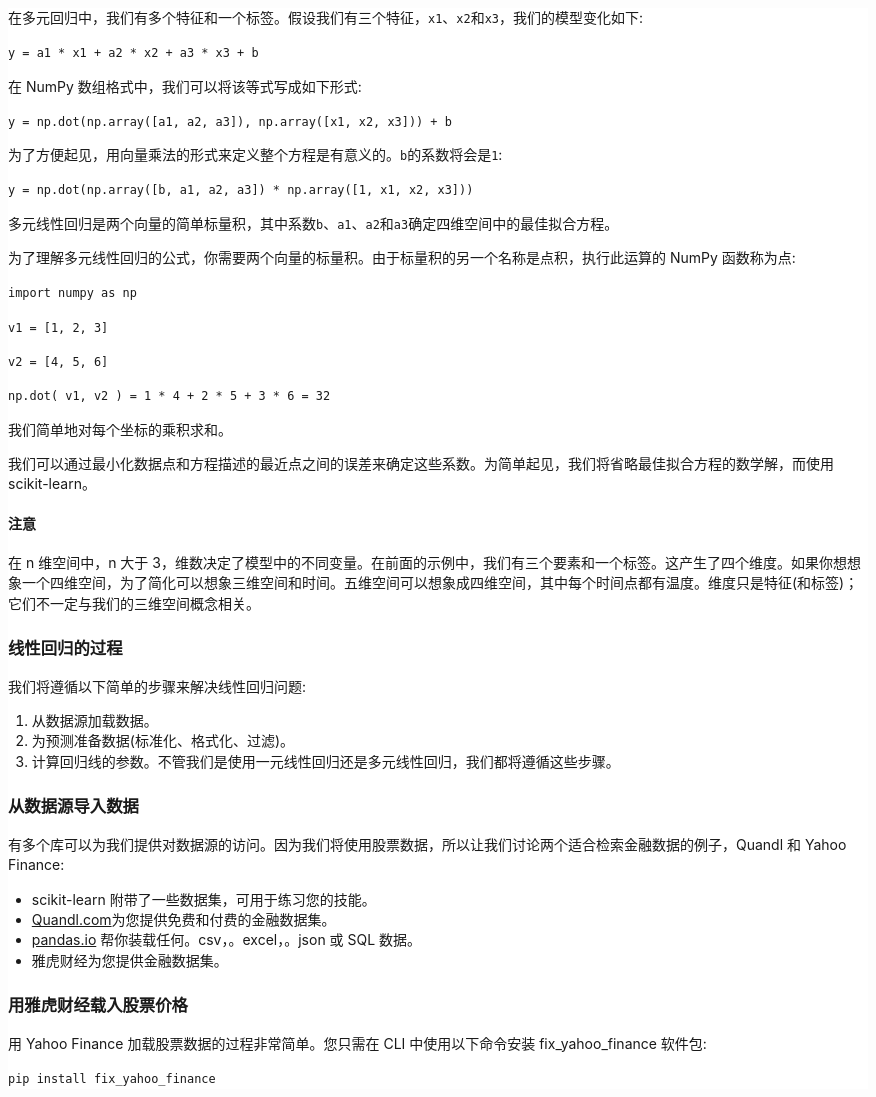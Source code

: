 在多元回归中，我们有多个特征和一个标签。假设我们有三个特征，`x1`、`x2`和`x3`，我们的模型变化如下:

```
y = a1 * x1 + a2 * x2 + a3 * x3 + b
```

在 NumPy 数组格式中，我们可以将该等式写成如下形式:

```
y = np.dot(np.array([a1, a2, a3]), np.array([x1, x2, x3])) + b
```

为了方便起见，用向量乘法的形式来定义整个方程是有意义的。`b`的系数将会是`1`:

```
y = np.dot(np.array([b, a1, a2, a3]) * np.array([1, x1, x2, x3]))
```

多元线性回归是两个向量的简单标量积，其中系数`b`、`a1`、`a2`和`a3`确定四维空间中的最佳拟合方程。

为了理解多元线性回归的公式，你需要两个向量的标量积。由于标量积的另一个名称是点积，执行此运算的 NumPy 函数称为点:

`import numpy as np`

`v1 = [1, 2, 3]`

`v2 = [4, 5, 6]`

`np.dot( v1, v2 ) = 1 * 4 + 2 * 5 + 3 * 6 = 32`

我们简单地对每个坐标的乘积求和。

我们可以通过最小化数据点和方程描述的最近点之间的误差来确定这些系数。为简单起见，我们将省略最佳拟合方程的数学解，而使用 scikit-learn。

#### 注意

在 n 维空间中，n 大于 3，维数决定了模型中的不同变量。在前面的示例中，我们有三个要素和一个标签。这产生了四个维度。如果你想想象一个四维空间，为了简化可以想象三维空间和时间。五维空间可以想象成四维空间，其中每个时间点都有温度。维度只是特征(和标签)；它们不一定与我们的三维空间概念相关。

### 线性回归的过程

我们将遵循以下简单的步骤来解决线性回归问题:

1.  从数据源加载数据。
2.  为预测准备数据(标准化、格式化、过滤)。
3.  计算回归线的参数。不管我们是使用一元线性回归还是多元线性回归，我们都将遵循这些步骤。

### 从数据源导入数据

有多个库可以为我们提供对数据源的访问。因为我们将使用股票数据，所以让我们讨论两个适合检索金融数据的例子，Quandl 和 Yahoo Finance:

*   scikit-learn 附带了一些数据集，可用于练习您的技能。
*   [Quandl.com](http://Quandl.com)为您提供免费和付费的金融数据集。
*   [pandas.io](http://pandas.io) 帮你装载任何。csv，。excel，。json 或 SQL 数据。
*   雅虎财经为您提供金融数据集。

### 用雅虎财经载入股票价格

用 Yahoo Finance 加载股票数据的过程非常简单。您只需在 CLI 中使用以下命令安装 fix_yahoo_finance 软件包:

```
pip install fix_yahoo_finance
```
